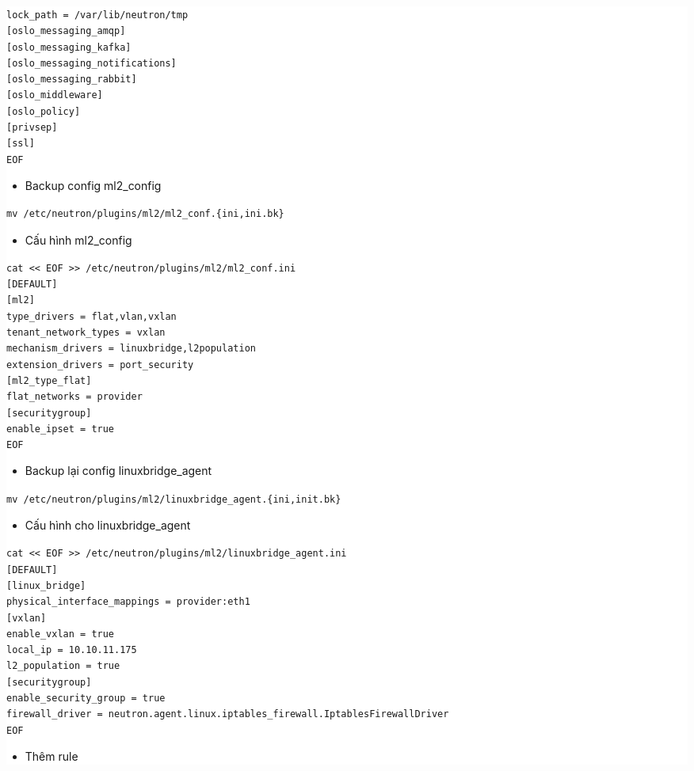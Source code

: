 ```
lock_path = /var/lib/neutron/tmp
[oslo_messaging_amqp]
[oslo_messaging_kafka]
[oslo_messaging_notifications]
[oslo_messaging_rabbit]
[oslo_middleware]
[oslo_policy]
[privsep]
[ssl]
EOF
```

- Backup config ml2_config

`mv /etc/neutron/plugins/ml2/ml2_conf.{ini,ini.bk}`

- Cấu hình ml2_config

```
cat << EOF >> /etc/neutron/plugins/ml2/ml2_conf.ini
[DEFAULT]
[ml2]
type_drivers = flat,vlan,vxlan
tenant_network_types = vxlan
mechanism_drivers = linuxbridge,l2population
extension_drivers = port_security
[ml2_type_flat]
flat_networks = provider
[securitygroup]
enable_ipset = true
EOF
```

- Backup lại config linuxbridge_agent

`mv /etc/neutron/plugins/ml2/linuxbridge_agent.{ini,init.bk}`

- Cấu hình cho linuxbridge_agent

```
cat << EOF >> /etc/neutron/plugins/ml2/linuxbridge_agent.ini
[DEFAULT]
[linux_bridge]
physical_interface_mappings = provider:eth1
[vxlan]
enable_vxlan = true
local_ip = 10.10.11.175
l2_population = true
[securitygroup]
enable_security_group = true
firewall_driver = neutron.agent.linux.iptables_firewall.IptablesFirewallDriver
EOF
```

- Thêm rule
